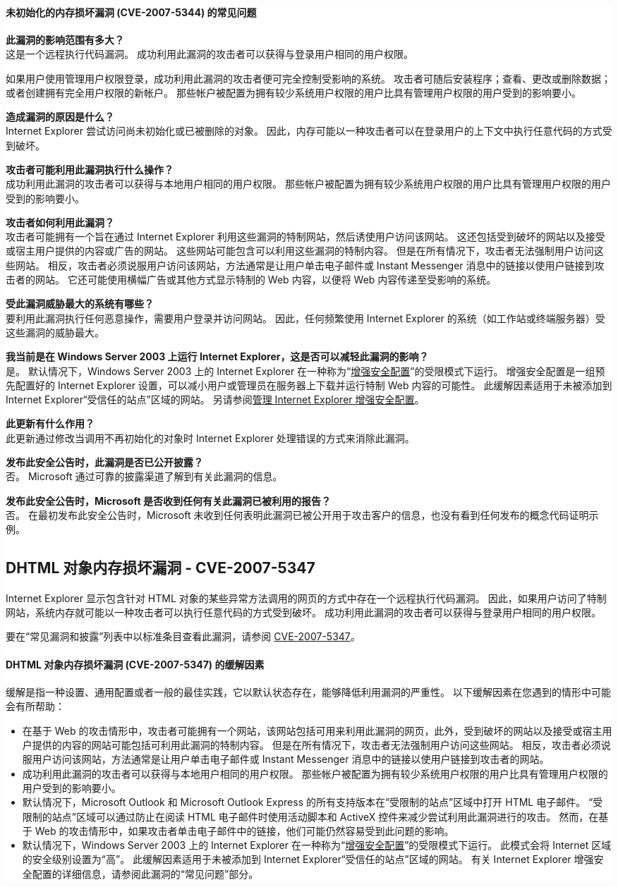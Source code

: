 #### 未初始化的内存损坏漏洞 (CVE-2007-5344) 的常见问题

**此漏洞的影响范围有多大？**  
这是一个远程执行代码漏洞。 成功利用此漏洞的攻击者可以获得与登录用户相同的用户权限。

如果用户使用管理用户权限登录，成功利用此漏洞的攻击者便可完全控制受影响的系统。 攻击者可随后安装程序；查看、更改或删除数据；或者创建拥有完全用户权限的新帐户。 那些帐户被配置为拥有较少系统用户权限的用户比具有管理用户权限的用户受到的影响要小。

**造成漏洞的原因是什么？**  
Internet Explorer 尝试访问尚未初始化或已被删除的对象。 因此，内存可能以一种攻击者可以在登录用户的上下文中执行任意代码的方式受到破坏。

**攻击者可能利用此漏洞执行什么操作？**  
成功利用此漏洞的攻击者可以获得与本地用户相同的用户权限。 那些帐户被配置为拥有较少系统用户权限的用户比具有管理用户权限的用户受到的影响要小。

**攻击者如何利用此漏洞？**  
攻击者可能拥有一个旨在通过 Internet Explorer 利用这些漏洞的特制网站，然后诱使用户访问该网站。 这还包括受到破坏的网站以及接受或宿主用户提供的内容或广告的网站。 这些网站可能包含可以利用这些漏洞的特制内容。 但是在所有情况下，攻击者无法强制用户访问这些网站。 相反，攻击者必须说服用户访问该网站，方法通常是让用户单击电子邮件或 Instant Messenger 消息中的链接以使用户链接到攻击者的网站。 它还可能使用横幅广告或其他方式显示特制的 Web 内容，以便将 Web 内容传递至受影响的系统。

**受此漏洞威胁最大的系统有哪些？**  
要利用此漏洞执行任何恶意操作，需要用户登录并访问网站。 因此，任何频繁使用 Internet Explorer 的系统（如工作站或终端服务器）受这些漏洞的威胁最大。

**我当前是在 Windows Server 2003 上运行 Internet Explorer，这是否可以减轻此漏洞的影响？**  
是。 默认情况下，Windows Server 2003 上的 Internet Explorer 在一种称为“[增强安全配置](https://go.microsoft.com/fwlink/?linkid=92039)”的受限模式下运行。 增强安全配置是一组预先配置好的 Internet Explorer 设置，可以减小用户或管理员在服务器上下载并运行特制 Web 内容的可能性。 此缓解因素适用于未被添加到 Internet Explorer“受信任的站点”区域的网站。 另请参阅[管理 Internet Explorer 增强安全配置](https://go.microsoft.com/fwlink/?linkid=92055)。

**此更新有什么作用？**  
此更新通过修改当调用不再初始化的对象时 Internet Explorer 处理错误的方式来消除此漏洞。

**发布此安全公告时，此漏洞是否已公开披露？**  
否。 Microsoft 通过可靠的披露渠道了解到有关此漏洞的信息。

**发布此安全公告时，Microsoft 是否收到任何有关此漏洞已被利用的报告？**  
否。 在最初发布此安全公告时，Microsoft 未收到任何表明此漏洞已被公开用于攻击客户的信息，也没有看到任何发布的概念代码证明示例。

DHTML 对象内存损坏漏洞 - CVE-2007-5347
--------------------------------------


Internet Explorer 显示包含针对 HTML 对象的某些异常方法调用的网页的方式中存在一个远程执行代码漏洞。 因此，如果用户访问了特制网站，系统内存就可能以一种攻击者可以执行任意代码的方式受到破坏。 成功利用此漏洞的攻击者可以获得与登录用户相同的用户权限。

要在“常见漏洞和披露”列表中以标准条目查看此漏洞，请参阅 [CVE-2007-5347](https://www.cve.mitre.org/cgi-bin/cvename.cgi?name=cve-2007-5347)。

#### DHTML 对象内存损坏漏洞 (CVE-2007-5347) 的缓解因素

缓解是指一种设置、通用配置或者一般的最佳实践，它以默认状态存在，能够降低利用漏洞的严重性。 以下缓解因素在您遇到的情形中可能会有所帮助：

-   在基于 Web 的攻击情形中，攻击者可能拥有一个网站，该网站包括可用来利用此漏洞的网页，此外，受到破坏的网站以及接受或宿主用户提供的内容的网站可能包括可利用此漏洞的特制内容。 但是在所有情况下，攻击者无法强制用户访问这些网站。 相反，攻击者必须说服用户访问该网站，方法通常是让用户单击电子邮件或 Instant Messenger 消息中的链接以使用户链接到攻击者的网站。
-   成功利用此漏洞的攻击者可以获得与本地用户相同的用户权限。 那些帐户被配置为拥有较少系统用户权限的用户比具有管理用户权限的用户受到的影响要小。
-   默认情况下，Microsoft Outlook 和 Microsoft Outlook Express 的所有支持版本在“受限制的站点”区域中打开 HTML 电子邮件。 “受限制的站点”区域可以通过防止在阅读 HTML 电子邮件时使用活动脚本和 ActiveX 控件来减少尝试利用此漏洞进行的攻击。 然而，在基于 Web 的攻击情形中，如果攻击者单击电子邮件中的链接，他们可能仍然容易受到此问题的影响。
-   默认情况下，Windows Server 2003 上的 Internet Explorer 在一种称为“[增强安全配置](https://go.microsoft.com/fwlink/?linkid=92039)”的受限模式下运行。 此模式会将 Internet 区域的安全级别设置为“高”。 此缓解因素适用于未被添加到 Internet Explorer“受信任的站点”区域的网站。 有关 Internet Explorer 增强安全配置的详细信息，请参阅此漏洞的“常见问题”部分。
